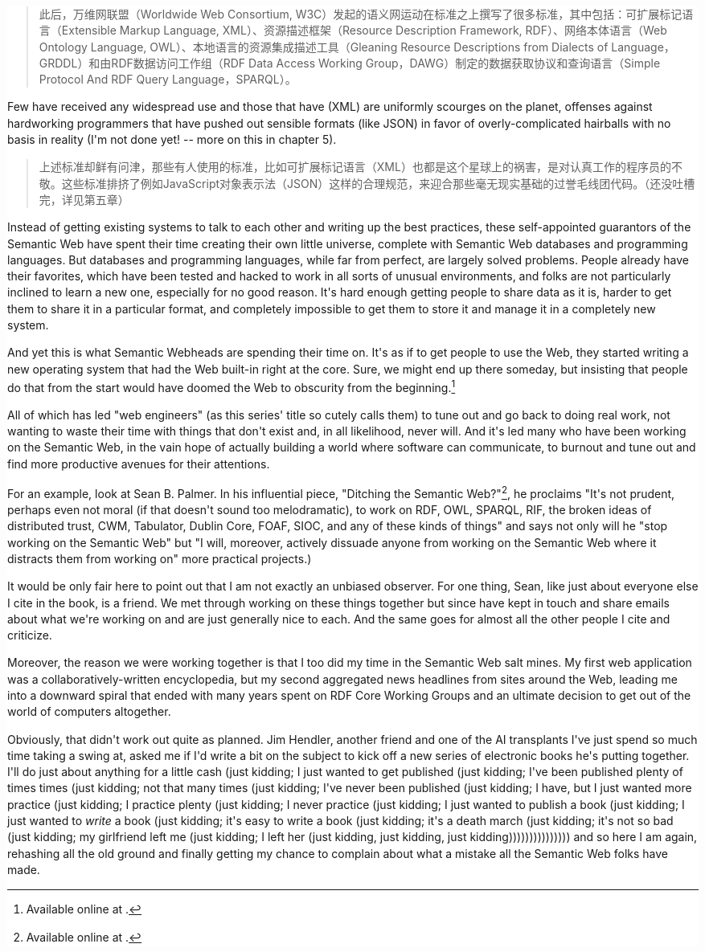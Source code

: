 > 此后，万维网联盟（Worldwide Web Consortium, W3C）发起的语义网运动在标准之上撰写了很多标准，其中包括：可扩展标记语言（Extensible Markup Language, XML）、资源描述框架（Resource Description Framework, RDF）、网络本体语言（Web Ontology Language, OWL）、本地语言的资源集成描述工具（Gleaning Resource Descriptions from Dialects of Language，GRDDL）和由RDF数据访问工作组（RDF Data Access Working Group，DAWG）制定的数据获取协议和查询语言（Simple Protocol And RDF Query Language，SPARQL）。

Few have received any widespread use and those that have (XML) are uniformly scourges on the planet, offenses against hardworking programmers that have pushed out sensible formats (like JSON) in favor of overly-complicated hairballs with no basis in reality (I'm not done yet! -- more on this in chapter 5).

> 上述标准却鲜有问津，那些有人使用的标准，比如可扩展标记语言（XML）也都是这个星球上的祸害，是对认真工作的程序员的不敬。这些标准排挤了例如JavaScript对象表示法（JSON）这样的合理规范，来迎合那些毫无现实基础的过誉毛线团代码。（还没吐槽完，详见第五章）

Instead of getting existing systems to talk to each other and writing up the best practices, these self-appointed guarantors of the Semantic Web have spent their time creating their own little universe, complete with Semantic Web databases and programming languages. But databases and programming languages, while far from perfect, are largely solved problems. People already have their favorites, which have been tested and hacked to work in all sorts of unusual environments, and folks are not particularly inclined to learn a new one, especially for no good reason. It's hard enough getting people to share data as it is, harder to get them to share it in a particular format, and completely impossible to get them to store it and manage it in a completely new system.

And yet this is what Semantic Webheads are spending their time on. It's as if to get people to use the Web, they started writing a new operating system that had the Web built-in right at the core. Sure, we might end up there someday, but insisting that people do that from the start would have doomed the Web to obscurity from the beginning.[^dt]

All of which has led "web engineers" (as this series' title so cutely calls them) to tune out and go back to doing real work, not wanting to waste their time with things that don't exist and, in all likelihood, never will. And it's led many who have been working on the Semantic Web, in the vain hope of actually building a world where software can communicate, to burnout and tune out and find more productive avenues for their attentions.

For an example, look at Sean B. Palmer. In his influential piece, "Ditching the Semantic Web?"[^dt], he proclaims "It's not prudent, perhaps even not moral (if that doesn't sound too melodramatic), to work on RDF, OWL, SPARQL, RIF, the broken ideas of distributed trust, CWM, Tabulator, Dublin Core, FOAF, SIOC, and any of these kinds of things" and says not only will he "stop working on the Semantic Web" but "I will, moreover, actively dissuade anyone from working on the Semantic Web where it distracts them from working on" more practical projects.)

[^dt]: Available online at .

It would be only fair here to point out that I am not exactly an unbiased observer. For one thing, Sean, like just about everyone else I cite in the book, is a friend. We met through working on these things together but since have kept in touch and share emails about what we're working on and are just generally nice to each. And the same goes for almost all the other people I cite and criticize.

Moreover, the reason we were working together is that I too did my time in the Semantic Web salt mines. My first web application was a collaboratively-written encyclopedia, but my second aggregated news headlines from sites around the Web, leading me into a downward spiral that ended with many years spent on RDF Core Working Groups and an ultimate decision to get out of the world of computers altogether.

Obviously, that didn't work out quite as planned. Jim Hendler, another friend and one of the AI transplants I've just spend so much time taking a swing at, asked me if I'd write a bit on the subject to kick off a new series of electronic books he's putting together. I'll do just about anything for a little cash (just kidding; I just wanted to get published (just kidding; I've been published plenty of times times (just kidding; not that many times (just kidding; I've never been published (just kidding; I have, but I just wanted more practice (just kidding; I practice plenty (just kidding; I never practice (just kidding; I just wanted to publish a book (just kidding; I just wanted to _write_ a book (just kidding; it's easy to write a book (just kidding; it's a death march (just kidding; it's not so bad (just kidding; my girlfriend left me (just kidding; I left her (just kidding, just kidding, just kidding))))))))))))))) and so here I am again, rehashing all the old ground and finally getting my chance to complain about what a mistake all the Semantic Web folks have made.


[^mc]: Available online at . It is also reprinted in his book of essays _Content: Selected Essays on Technology, Creativity, Copyright, and the Future of the Future_ (2008, Tachyon Publications) which is likewise available online at .